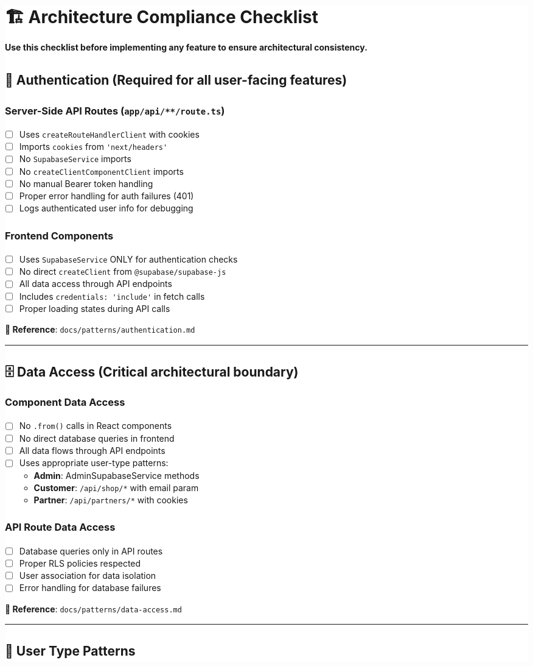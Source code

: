 # 🏗️ Architecture Compliance Checklist

**Use this checklist before implementing any feature to ensure architectural consistency.**

## 🔐 Authentication (Required for all user-facing features)

### **Server-Side API Routes (`app/api/**/route.ts`)**
- [ ] Uses `createRouteHandlerClient` with cookies
- [ ] Imports `cookies` from `'next/headers'`
- [ ] No `SupabaseService` imports
- [ ] No `createClientComponentClient` imports
- [ ] No manual Bearer token handling
- [ ] Proper error handling for auth failures (401)
- [ ] Logs authenticated user info for debugging

### **Frontend Components**
- [ ] Uses `SupabaseService` ONLY for authentication checks
- [ ] No direct `createClient` from `@supabase/supabase-js`
- [ ] All data access through API endpoints
- [ ] Includes `credentials: 'include'` in fetch calls
- [ ] Proper loading states during API calls

**📖 Reference**: `docs/patterns/authentication.md`

---

## 🗄️ Data Access (Critical architectural boundary)

### **Component Data Access**
- [ ] No `.from()` calls in React components
- [ ] No direct database queries in frontend
- [ ] All data flows through API endpoints
- [ ] Uses appropriate user-type patterns:
  - **Admin**: AdminSupabaseService methods
  - **Customer**: `/api/shop/*` with email param
  - **Partner**: `/api/partners/*` with cookies

### **API Route Data Access**
- [ ] Database queries only in API routes
- [ ] Proper RLS policies respected
- [ ] User association for data isolation
- [ ] Error handling for database failures

**📖 Reference**: `docs/patterns/data-access.md`

---

## 👤 User Type Patterns
